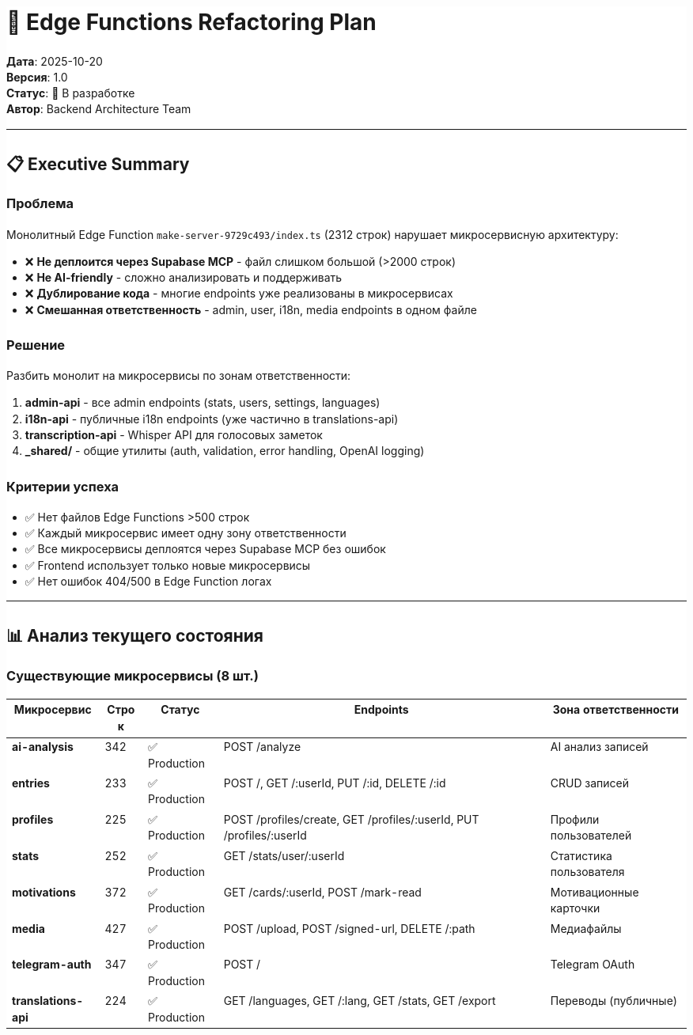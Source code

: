 # 🔧 Edge Functions Refactoring Plan

**Дата**: 2025-10-20  
**Версия**: 1.0  
**Статус**: 🚧 В разработке  
**Автор**: Backend Architecture Team

---

## 📋 Executive Summary

### Проблема
Монолитный Edge Function `make-server-9729c493/index.ts` (2312 строк) нарушает микросервисную архитектуру:
- ❌ **Не деплоится через Supabase MCP** - файл слишком большой (>2000 строк)
- ❌ **Не AI-friendly** - сложно анализировать и поддерживать
- ❌ **Дублирование кода** - многие endpoints уже реализованы в микросервисах
- ❌ **Смешанная ответственность** - admin, user, i18n, media endpoints в одном файле

### Решение
Разбить монолит на микросервисы по зонам ответственности:
1. **admin-api** - все admin endpoints (stats, users, settings, languages)
2. **i18n-api** - публичные i18n endpoints (уже частично в translations-api)
3. **transcription-api** - Whisper API для голосовых заметок
4. **_shared/** - общие утилиты (auth, validation, error handling, OpenAI logging)

### Критерии успеха
- ✅ Нет файлов Edge Functions >500 строк
- ✅ Каждый микросервис имеет одну зону ответственности
- ✅ Все микросервисы деплоятся через Supabase MCP без ошибок
- ✅ Frontend использует только новые микросервисы
- ✅ Нет ошибок 404/500 в Edge Function логах

---

## 📊 Анализ текущего состояния

### Существующие микросервисы (8 шт.)

| Микросервис | Строк | Статус | Endpoints | Зона ответственности |
|-------------|-------|--------|-----------|---------------------|
| **ai-analysis** | 342 | ✅ Production | POST /analyze | AI анализ записей |
| **entries** | 233 | ✅ Production | POST /, GET /:userId, PUT /:id, DELETE /:id | CRUD записей |
| **profiles** | 225 | ✅ Production | POST /profiles/create, GET /profiles/:userId, PUT /profiles/:userId | Профили пользователей |
| **stats** | 252 | ✅ Production | GET /stats/user/:userId | Статистика пользователя |
| **motivations** | 372 | ✅ Production | GET /cards/:userId, POST /mark-read | Мотивационные карточки |
| **media** | 427 | ✅ Production | POST /upload, POST /signed-url, DELETE /:path | Медиафайлы |
| **telegram-auth** | 347 | ✅ Production | POST / | Telegram OAuth |
| **translations-api** | 224 | ✅ Production | GET /languages, GET /:lang, GET /stats, GET /export | Переводы (публичные) |
